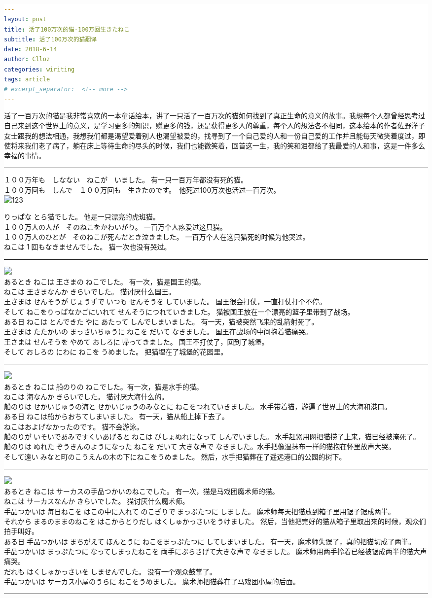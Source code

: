 ```yaml
---  
layout: post  
title: 活了100万次的猫-100万回生きたねこ  
subtitle: 活了100万次的猫翻译  
date: 2018-6-14  
author: Clloz  
categories: wiriting  
tags: article  
# excerpt_separator:  <!-- more -->
---  
```

活了一百万次的猫是我非常喜欢的一本童话绘本，讲了一只活了一百万次的猫如何找到了真正生命的意义的故事。我想每个人都曾经思考过自己来到这个世界上的意义，是学习更多的知识，赚更多的钱，还是获得更多人的尊重，每个人的想法各不相同，这本绘本的作者佐野洋子女士跟我的想法相通，我想我们都是渴望爱着别人也渴望被爱的，找寻到了一个自己爱的人和一份自己爱的工作并且能每天微笑着度过，即使将来我们老了病了，躺在床上等待生命的尽头的时候，我们也能微笑着，回首这一生，我的笑和泪都给了我最爱的人和事，这是一件多么幸福的事情。

 
---
１００万年も　しなない　ねこが　いました。 有一只一百万年都没有死的猫。  
１００万回も　しんで　１００万回も　生きたのです。　他死过100万次也活过一百万次。  
![123](http://pab3ua6rz.bkt.clouddn.com/430626.jpg)  

りっぱな とら猫でした。 他是一只漂亮的虎斑猫。  
１００万人の人が　そのねこをかわいがり。    一百万个人疼爱过这只猫。  
１００万人のひとが　そのねこが死んだとき泣きました。   一百万个人在这只猫死的时候为他哭过。  
ねこは 1 回もなきませんでした。     猫一次也没有哭过。  

---  

![](http://pab3ua6rz.bkt.clouddn.com/430627.jpg)  
あるとき ねこは 王さまの ねこでした。   有一次，猫是国王的猫。  
ねこは 王さまなんか きらいでした。  猫讨厌什么国王。  
王さまは せんそうが じょうずで いつも せんそうを していました。 国王很会打仗，一直打仗打个不停。  
そして ねこをりっぱなかごにいれて せんそうにつれていきました。  猫被国王放在一个漂亮的篮子里带到了战场。  
ある日 ねこは とんできた やに あたって しんでしまいました。  有一天，猫被突然飞来的乱箭射死了。  
王さまは たたかいの まっさいちゅうに ねこを だいて なきました。  国王在战场的中间抱着猫痛哭。  
王さまは せんそうを やめて おしろに 帰ってきました。  国王不打仗了，回到了城堡。  
そして おしろの にわに ねこを うめました。  把猫埋在了城堡的花园里。  

---  
![](http://pab3ua6rz.bkt.clouddn.com/430628.jpg)  
あるとき ねこは 船のりの ねこでした。有一次，猫是水手的猫。  
ねこは 海なんか きらいでした。  猫讨厌大海什么的。  
船のりは せかいじゅうの海と せかいじゅうのみなとに ねこをつれていきました。 水手带着猫，游遍了世界上的大海和港口。  
ある日 ねこは船からおちてしまいました。  有一天，猫从船上掉下去了。  
ねこはおよげなかったのです。  猫不会游泳。  
船のりが いそいであみですくいあげると ねこは びしょぬれになって しんでいました。 水手赶紧用网把猫捞了上来，猫已经被淹死了。  
船のりは ぬれた ぞうきんのようになった ねこを だいて 大きな声で なきました。水手把像湿抹布一样的猫抱在怀里放声大哭。  
そして遠い みなと町のこうえんの木の下にねこをうめました。  然后，水手把猫葬在了遥远港口的公园的树下。  

---  
![](http://pab3ua6rz.bkt.clouddn.com/430629.jpg)  
あるとき ねこは サーカスの手品つかいのねこでした。  有一次，猫是马戏团魔术师的猫。  
ねこは サーカスなんか きらいでした。  猫讨厌什么魔术师。  
手品つかいは 毎日ねこを はこの中に入れて のこぎりで まっぷたつに しました。  魔术师每天把猫放到箱子里用锯子锯成两半。  
それから まるのままのねこを はこからとりだし はくしゅかっさいをうけました。  然后，当他把完好的猫从箱子里取出来的时候，观众们拍手叫好。  
ある日 手品つかいは まちがえて ほんとうに ねこをまっぷたつに してしまいました。  有一天，魔术师失误了，真的把猫切成了两半。  
手品つかいは まっぷたつに なってしまったねこを 両手にぶらさげて大きな声で なきました。  魔术师用两手拎着已经被锯成两半的猫大声痛哭。  
だれも はくしゅかっさいを しませんでした。  没有一个观众鼓掌了。  
手品つかいは サーカス小屋のうらに ねこをうめました。  魔术师把猫葬在了马戏团小屋的后面。  

---  